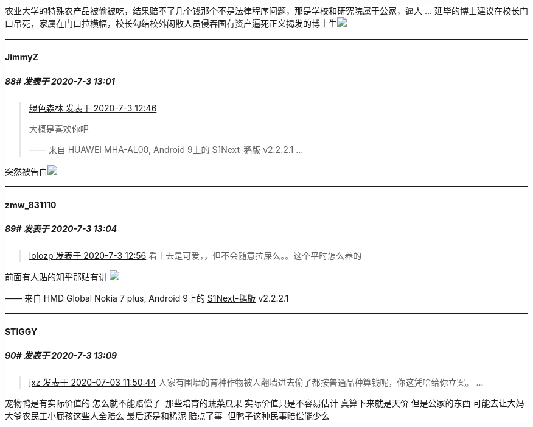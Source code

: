 农业大学的特殊农产品被偷被吃，结果赔不了几个钱那个不是法律程序问题，那是学校和研究院属于公家，逼人 ...</blockquote>
延毕的博士建议在校长门口吊死，家属在门口拉横幅，校长勾结校外闲散人员侵吞国有资产逼死正义揭发的博士生<img src="https://static.saraba1st.com/image/smiley/face2017/037.png" referrerpolicy="no-referrer">







-----

####  JimmyZ  
##### 88#       发表于 2020-7-3 13:01



<blockquote><a href="httphttps://bbs.saraba1st.com/2b/forum.php?mod=redirect&amp;goto=findpost&amp;pid=48048340&amp;ptid=1945586" target="_blank">绿色森林 发表于 2020-7-3 12:46</a>

大概是喜欢你吧


—— 来自 HUAWEI MHA-AL00, Android 9上的 S1Next-鹅版 v2.2.2.1 ...</blockquote>
突然被告白<img src="https://static.saraba1st.com/image/smiley/face2017/047.png" referrerpolicy="no-referrer">







-----

####  zmw_831110  
##### 89#       发表于 2020-7-3 13:04



<blockquote><a href="httphttps://bbs.saraba1st.com/2b/forum.php?mod=redirect&amp;goto=findpost&amp;pid=48048494&amp;ptid=1945586" target="_blank">lolozp 发表于 2020-7-3 12:56</a>
看上去是可爱，，但不会随意拉屎么。。这个平时怎么养的</blockquote>
前面有人贴的知乎那贴有讲
<img src="https://p.sda1.dev/0/bb3001a50855665f08c3c5a023536e94/IMG_0E47B3755E709D2A27466BF44CB6F6AA.png" referrerpolicy="no-referrer">

—— 来自 HMD Global Nokia 7 plus, Android 9上的 [S1Next-鹅版](https://github.com/ykrank/S1-Next/releases) v2.2.2.1







-----

####  STIGGY  
##### 90#       发表于 2020-7-3 13:09



<blockquote><a href="httphttps://bbs.saraba1st.com/2b/forum.php?mod=redirect&amp;goto=findpost&amp;pid=48047549&amp;ptid=1945586" target="_blank">jxz 发表于 2020-07-03 11:50:44</a>
人家有围墙的育种作物被人翻墙进去偷了都按普通品种算钱呢，你这凭啥给你立案。 ...</blockquote>宠物鸭是有实际价值的 怎么就不能赔偿了  那些培育的蔬菜瓜果 实际价值只是不容易估计 真算下来就是天价 但是公家的东西 可能去让大妈大爷农民工小屁孩这些人全赔么 最后还是和稀泥 赔点了事  但鸭子这种民事赔偿能少么
